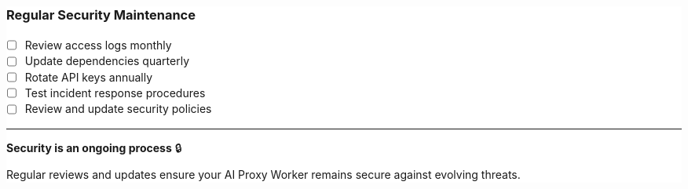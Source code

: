 ### Regular Security Maintenance
- [ ] Review access logs monthly
- [ ] Update dependencies quarterly
- [ ] Rotate API keys annually
- [ ] Test incident response procedures
- [ ] Review and update security policies

---

**Security is an ongoing process** 🔒

Regular reviews and updates ensure your AI Proxy Worker remains secure against evolving threats.
